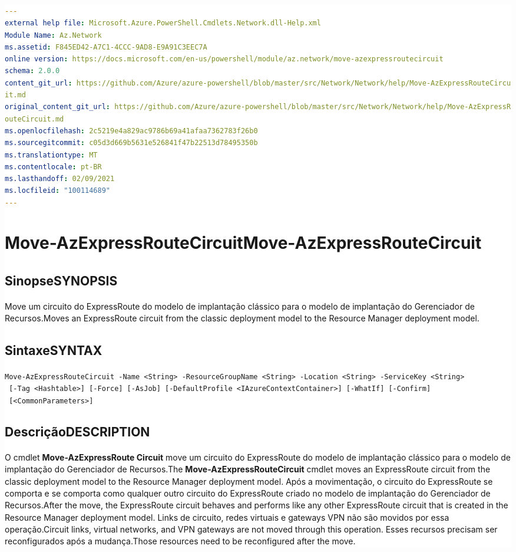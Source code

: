 ```yaml
---
external help file: Microsoft.Azure.PowerShell.Cmdlets.Network.dll-Help.xml
Module Name: Az.Network
ms.assetid: F845ED42-A7C1-4CCC-9AD8-E9A91C3EEC7A
online version: https://docs.microsoft.com/en-us/powershell/module/az.network/move-azexpressroutecircuit
schema: 2.0.0
content_git_url: https://github.com/Azure/azure-powershell/blob/master/src/Network/Network/help/Move-AzExpressRouteCircuit.md
original_content_git_url: https://github.com/Azure/azure-powershell/blob/master/src/Network/Network/help/Move-AzExpressRouteCircuit.md
ms.openlocfilehash: 2c5219e4a829ac9786b69a41afaa7362783f26b0
ms.sourcegitcommit: c05d3d669b5631e526841f47b22513d78495350b
ms.translationtype: MT
ms.contentlocale: pt-BR
ms.lasthandoff: 02/09/2021
ms.locfileid: "100114689"
---
```

# <span data-ttu-id="7031e-101">Move-AzExpressRouteCircuit</span><span class="sxs-lookup"><span data-stu-id="7031e-101">Move-AzExpressRouteCircuit</span></span>

## <span data-ttu-id="7031e-102">Sinopse</span><span class="sxs-lookup"><span data-stu-id="7031e-102">SYNOPSIS</span></span>
<span data-ttu-id="7031e-103">Move um circuito do ExpressRoute do modelo de implantação clássico para o modelo de implantação do Gerenciador de Recursos.</span><span class="sxs-lookup"><span data-stu-id="7031e-103">Moves an ExpressRoute circuit from the classic deployment model to the Resource Manager deployment model.</span></span>

## <span data-ttu-id="7031e-104">Sintaxe</span><span class="sxs-lookup"><span data-stu-id="7031e-104">SYNTAX</span></span>

```
Move-AzExpressRouteCircuit -Name <String> -ResourceGroupName <String> -Location <String> -ServiceKey <String>
 [-Tag <Hashtable>] [-Force] [-AsJob] [-DefaultProfile <IAzureContextContainer>] [-WhatIf] [-Confirm]
 [<CommonParameters>]
```

## <span data-ttu-id="7031e-105">Descrição</span><span class="sxs-lookup"><span data-stu-id="7031e-105">DESCRIPTION</span></span>
<span data-ttu-id="7031e-106">O cmdlet **Move-AzExpressRoute Circuit** move um circuito do ExpressRoute do modelo de implantação clássico para o modelo de implantação do Gerenciador de Recursos.</span><span class="sxs-lookup"><span data-stu-id="7031e-106">The **Move-AzExpressRouteCircuit** cmdlet moves an ExpressRoute circuit from the classic deployment model to the Resource Manager deployment model.</span></span> <span data-ttu-id="7031e-107">Após a movimentação, o circuito do ExpressRoute se comporta e se comporta como qualquer outro circuito do ExpressRoute criado no modelo de implantação do Gerenciador de Recursos.</span><span class="sxs-lookup"><span data-stu-id="7031e-107">After the move, the ExpressRoute circuit behaves and performs like any other ExpressRoute circuit that is created in the Resource Manager deployment model.</span></span> <span data-ttu-id="7031e-108">Links de circuito, redes virtuais e gateways VPN não são movidos por essa operação.</span><span class="sxs-lookup"><span data-stu-id="7031e-108">Circuit links, virtual networks, and VPN gateways are not moved through this operation.</span></span> <span data-ttu-id="7031e-109">Esses recursos precisam ser reconfigurados após a mudança.</span><span class="sxs-lookup"><span data-stu-id="7031e-109">Those resources need to be reconfigured after the move.</span></span>